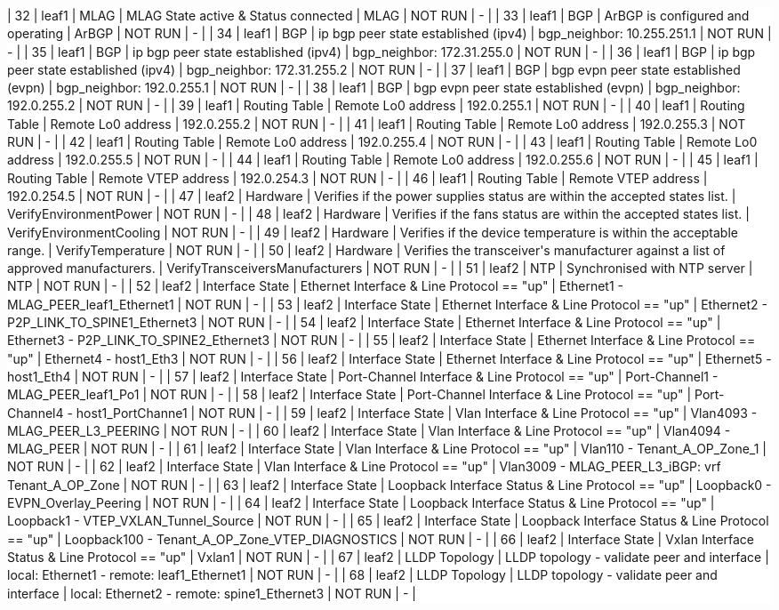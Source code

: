 | 32 | leaf1 | MLAG | MLAG State active & Status connected | MLAG | NOT RUN | - |
| 33 | leaf1 | BGP | ArBGP is configured and operating | ArBGP | NOT RUN | - |
| 34 | leaf1 | BGP | ip bgp peer state established (ipv4) | bgp_neighbor: 10.255.251.1 | NOT RUN | - |
| 35 | leaf1 | BGP | ip bgp peer state established (ipv4) | bgp_neighbor: 172.31.255.0 | NOT RUN | - |
| 36 | leaf1 | BGP | ip bgp peer state established (ipv4) | bgp_neighbor: 172.31.255.2 | NOT RUN | - |
| 37 | leaf1 | BGP | bgp evpn peer state established (evpn) | bgp_neighbor: 192.0.255.1 | NOT RUN | - |
| 38 | leaf1 | BGP | bgp evpn peer state established (evpn) | bgp_neighbor: 192.0.255.2 | NOT RUN | - |
| 39 | leaf1 | Routing Table | Remote Lo0 address | 192.0.255.1 | NOT RUN | - |
| 40 | leaf1 | Routing Table | Remote Lo0 address | 192.0.255.2 | NOT RUN | - |
| 41 | leaf1 | Routing Table | Remote Lo0 address | 192.0.255.3 | NOT RUN | - |
| 42 | leaf1 | Routing Table | Remote Lo0 address | 192.0.255.4 | NOT RUN | - |
| 43 | leaf1 | Routing Table | Remote Lo0 address | 192.0.255.5 | NOT RUN | - |
| 44 | leaf1 | Routing Table | Remote Lo0 address | 192.0.255.6 | NOT RUN | - |
| 45 | leaf1 | Routing Table | Remote VTEP address | 192.0.254.3 | NOT RUN | - |
| 46 | leaf1 | Routing Table | Remote VTEP address | 192.0.254.5 | NOT RUN | - |
| 47 | leaf2 | Hardware | Verifies if the power supplies status are within the accepted states list. | VerifyEnvironmentPower | NOT RUN | - |
| 48 | leaf2 | Hardware | Verifies if the fans status are within the accepted states list. | VerifyEnvironmentCooling | NOT RUN | - |
| 49 | leaf2 | Hardware | Verifies if the device temperature is within the acceptable range. | VerifyTemperature | NOT RUN | - |
| 50 | leaf2 | Hardware | Verifies the transceiver's manufacturer against a list of approved manufacturers. | VerifyTransceiversManufacturers | NOT RUN | - |
| 51 | leaf2 | NTP | Synchronised with NTP server | NTP | NOT RUN | - |
| 52 | leaf2 | Interface State | Ethernet Interface & Line Protocol == "up" | Ethernet1 - MLAG_PEER_leaf1_Ethernet1 | NOT RUN | - |
| 53 | leaf2 | Interface State | Ethernet Interface & Line Protocol == "up" | Ethernet2 - P2P_LINK_TO_SPINE1_Ethernet3 | NOT RUN | - |
| 54 | leaf2 | Interface State | Ethernet Interface & Line Protocol == "up" | Ethernet3 - P2P_LINK_TO_SPINE2_Ethernet3 | NOT RUN | - |
| 55 | leaf2 | Interface State | Ethernet Interface & Line Protocol == "up" | Ethernet4 - host1_Eth3 | NOT RUN | - |
| 56 | leaf2 | Interface State | Ethernet Interface & Line Protocol == "up" | Ethernet5 - host1_Eth4 | NOT RUN | - |
| 57 | leaf2 | Interface State | Port-Channel Interface & Line Protocol == "up" | Port-Channel1 - MLAG_PEER_leaf1_Po1 | NOT RUN | - |
| 58 | leaf2 | Interface State | Port-Channel Interface & Line Protocol == "up" | Port-Channel4 - host1_PortChanne1 | NOT RUN | - |
| 59 | leaf2 | Interface State | Vlan Interface & Line Protocol == "up" | Vlan4093 - MLAG_PEER_L3_PEERING | NOT RUN | - |
| 60 | leaf2 | Interface State | Vlan Interface & Line Protocol == "up" | Vlan4094 - MLAG_PEER | NOT RUN | - |
| 61 | leaf2 | Interface State | Vlan Interface & Line Protocol == "up" | Vlan110 - Tenant_A_OP_Zone_1 | NOT RUN | - |
| 62 | leaf2 | Interface State | Vlan Interface & Line Protocol == "up" | Vlan3009 - MLAG_PEER_L3_iBGP: vrf Tenant_A_OP_Zone | NOT RUN | - |
| 63 | leaf2 | Interface State | Loopback Interface Status & Line Protocol == "up" | Loopback0 - EVPN_Overlay_Peering | NOT RUN | - |
| 64 | leaf2 | Interface State | Loopback Interface Status & Line Protocol == "up" | Loopback1 - VTEP_VXLAN_Tunnel_Source | NOT RUN | - |
| 65 | leaf2 | Interface State | Loopback Interface Status & Line Protocol == "up" | Loopback100 - Tenant_A_OP_Zone_VTEP_DIAGNOSTICS | NOT RUN | - |
| 66 | leaf2 | Interface State | Vxlan Interface Status & Line Protocol == "up" | Vxlan1 | NOT RUN | - |
| 67 | leaf2 | LLDP Topology | LLDP topology - validate peer and interface | local: Ethernet1 - remote: leaf1_Ethernet1 | NOT RUN | - |
| 68 | leaf2 | LLDP Topology | LLDP topology - validate peer and interface | local: Ethernet2 - remote: spine1_Ethernet3 | NOT RUN | - |